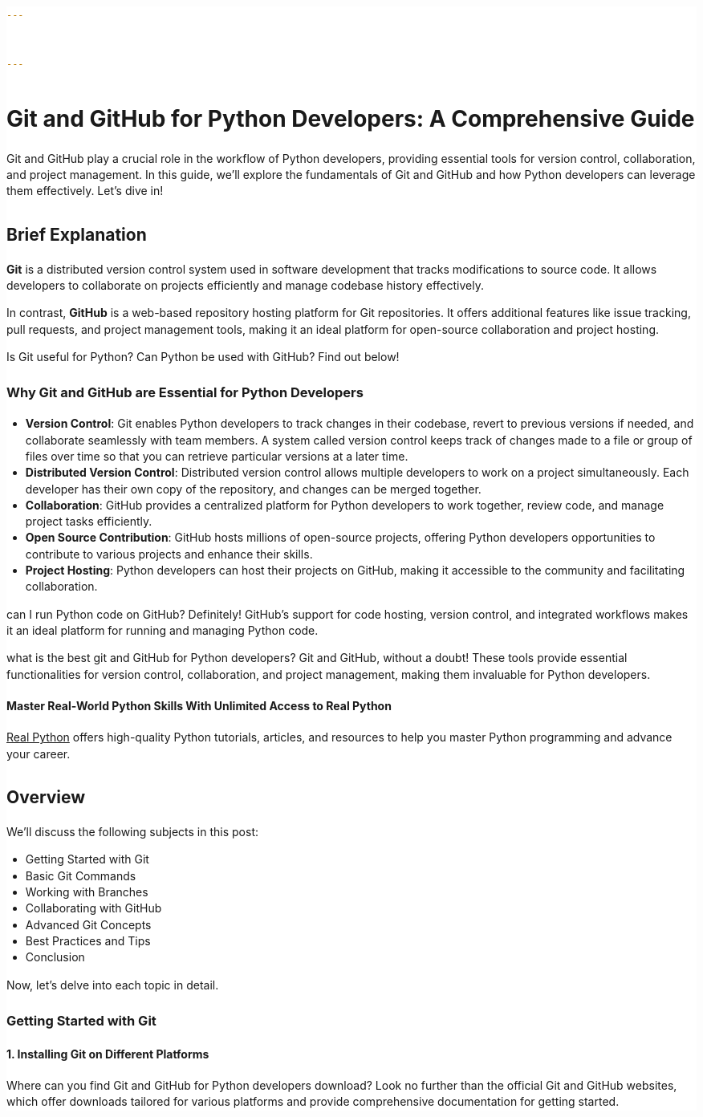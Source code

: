 ```yaml
---


---
```


<h1 id="git-and-github-for-python-developers-a-comprehensive-guide">Git and GitHub for Python Developers: A Comprehensive Guide</h1>
<p>Git and GitHub play a crucial role in the workflow of Python developers, providing essential tools for version control, collaboration, and project management. In this guide, we’ll explore the fundamentals of Git and GitHub and how Python developers can leverage them effectively. Let’s dive in!</p>
<h2 id="brief-explanation">Brief Explanation</h2>
<p><strong>Git</strong> is a distributed version control system used in software development that tracks modifications to source code. It allows developers to collaborate on projects efficiently and manage codebase history effectively.</p>
<p>In contrast, <strong>GitHub</strong> is a web-based repository hosting platform for Git repositories. It offers additional features like issue tracking, pull requests, and project management tools, making it an ideal platform for open-source collaboration and project hosting.</p>
<p>Is Git useful for Python? Can Python be used with GitHub? Find out below!</p>
<h3 id="why-git-and-github-are-essential-for-python-developers">Why Git and GitHub are Essential for Python Developers</h3>
<ul>
<li><strong>Version Control</strong>: Git enables Python developers to track changes in their codebase, revert to previous versions if needed, and collaborate seamlessly with team members. A system called version control keeps track of changes made to a file or group of files over time so that you can retrieve particular versions at a later time.</li>
<li><strong>Distributed Version Control</strong>: Distributed version control allows multiple developers to work on a project simultaneously. Each developer has their own copy of the repository, and changes can be merged together.</li>
<li><strong>Collaboration</strong>: GitHub provides a centralized platform for Python developers to work together, review code, and manage project tasks efficiently.</li>
<li><strong>Open Source Contribution</strong>: GitHub hosts millions of open-source projects, offering Python developers opportunities to contribute to various projects and enhance their skills.</li>
<li><strong>Project Hosting</strong>: Python developers can host their projects on GitHub, making it accessible to the community and facilitating collaboration.</li>
</ul>
<p>can I run Python code on GitHub? Definitely! GitHub’s support for code hosting, version control, and integrated workflows makes it an ideal platform for running and managing Python code.</p>
<p>what is the best git and GitHub for Python developers? Git and GitHub, without a doubt! These tools provide essential functionalities for version control, collaboration, and project management, making them invaluable for Python developers.</p>
<h4 id="master-real-world-python-skills-with-unlimited-access-to-real-python">Master Real-World Python Skills With Unlimited Access to Real Python</h4>
<p><a href="https://realpython.com/">Real Python</a> offers high-quality Python tutorials, articles, and resources to help you master Python programming and advance your career.</p>
<h2 id="overview">Overview</h2>
<p>We’ll discuss the following subjects in this post:</p>
<ul>
<li>Getting Started with Git</li>
<li>Basic Git Commands</li>
<li>Working with Branches</li>
<li>Collaborating with GitHub</li>
<li>Advanced Git Concepts</li>
<li>Best Practices and Tips</li>
<li>Conclusion</li>
</ul>
<p>Now, let’s delve into each topic in detail.</p>
<h3 id="getting-started-with-git">Getting Started with Git</h3>
<h4 id="installing-git-on-different-platforms">1. Installing Git on Different Platforms</h4>
<p>Where can you find Git and GitHub for Python developers download? Look no further than the official Git and GitHub websites, which offer downloads tailored for various platforms and provide comprehensive documentation for getting started.<br>